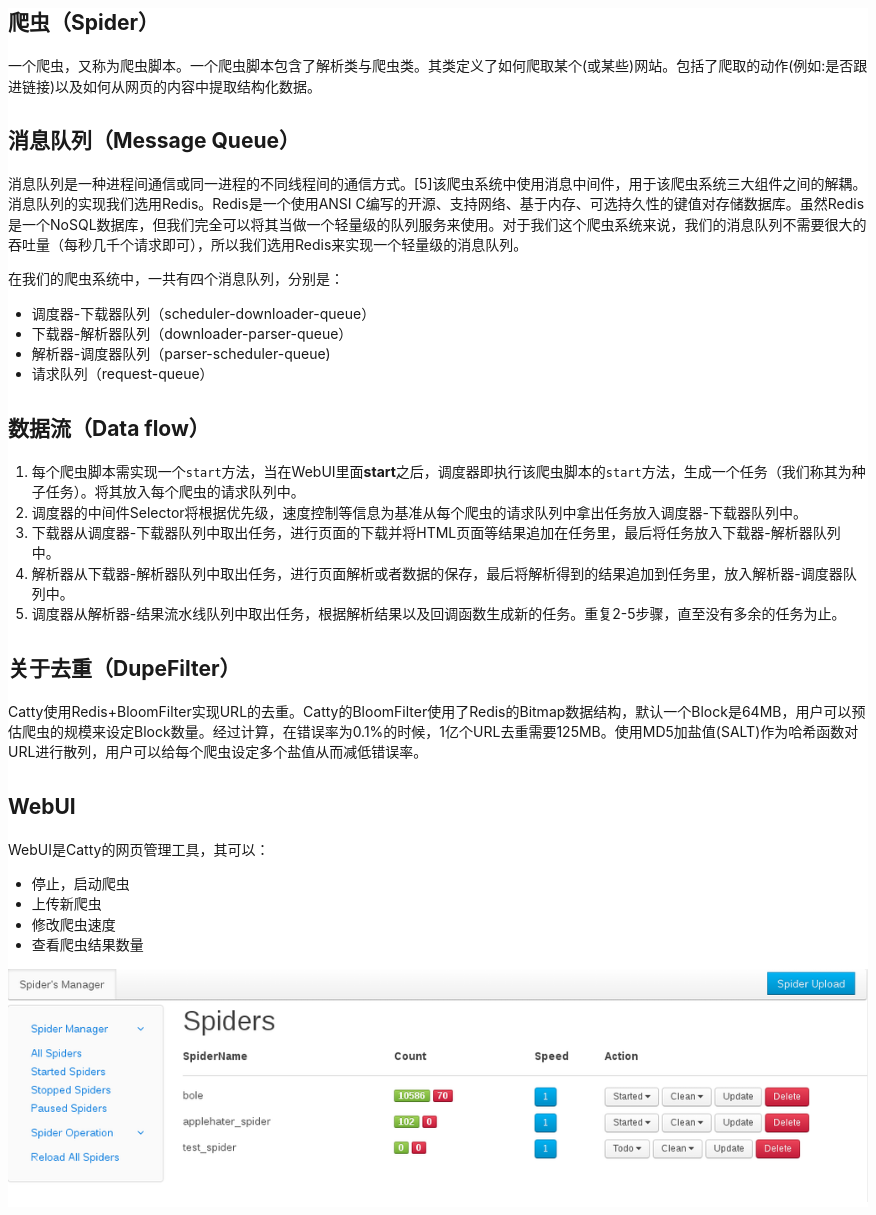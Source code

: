## 爬虫（Spider）

一个爬虫，又称为爬虫脚本。一个爬虫脚本包含了解析类与爬虫类。其类定义了如何爬取某个(或某些)网站。包括了爬取的动作(例如:是否跟进链接)以及如何从网页的内容中提取结构化数据。

## 消息队列（Message Queue）

消息队列是一种进程间通信或同一进程的不同线程间的通信方式。[5]该爬虫系统中使用消息中间件，用于该爬虫系统三大组件之间的解耦。消息队列的实现我们选用Redis。Redis是一个使用ANSI C编写的开源、支持网络、基于内存、可选持久性的键值对存储数据库。虽然Redis是一个NoSQL数据库，但我们完全可以将其当做一个轻量级的队列服务来使用。对于我们这个爬虫系统来说，我们的消息队列不需要很大的吞吐量（每秒几千个请求即可），所以我们选用Redis来实现一个轻量级的消息队列。

在我们的爬虫系统中，一共有四个消息队列，分别是：

- 调度器-下载器队列（scheduler-downloader-queue）
- 下载器-解析器队列（downloader-parser-queue）
- 解析器-调度器队列（parser-scheduler-queue)
- 请求队列（request-queue）

## 数据流（Data flow）

1. 每个爬虫脚本需实现一个`start`方法，当在WebUI里面**start**之后，调度器即执行该爬虫脚本的`start`方法，生成一个任务（我们称其为种子任务）。将其放入每个爬虫的请求队列中。
2. 调度器的中间件Selector将根据优先级，速度控制等信息为基准从每个爬虫的请求队列中拿出任务放入调度器-下载器队列中。
3. 下载器从调度器-下载器队列中取出任务，进行页面的下载并将HTML页面等结果追加在任务里，最后将任务放入下载器-解析器队列中。
4. 解析器从下载器-解析器队列中取出任务，进行页面解析或者数据的保存，最后将解析得到的结果追加到任务里，放入解析器-调度器队列中。
5. 调度器从解析器-结果流水线队列中取出任务，根据解析结果以及回调函数生成新的任务。重复2-5步骤，直至没有多余的任务为止。

## 关于去重（DupeFilter）

Catty使用Redis+BloomFilter实现URL的去重。Catty的BloomFilter使用了Redis的Bitmap数据结构，默认一个Block是64MB，用户可以预估爬虫的规模来设定Block数量。经过计算，在错误率为0.1%的时候，1亿个URL去重需要125MB。使用MD5加盐值(SALT)作为哈希函数对URL进行散列，用户可以给每个爬虫设定多个盐值从而减低错误率。

## WebUI

WebUI是Catty的网页管理工具，其可以：

- 停止，启动爬虫
- 上传新爬虫
- 修改爬虫速度
- 查看爬虫结果数量


![WebUI](/webui.png)
